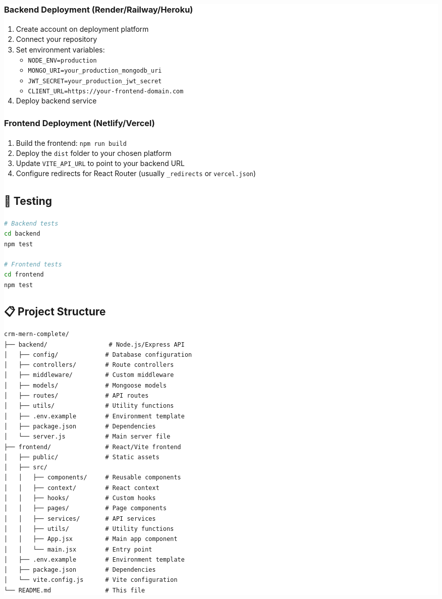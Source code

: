 ### Backend Deployment (Render/Railway/Heroku)
1. Create account on deployment platform
2. Connect your repository
3. Set environment variables:
   - `NODE_ENV=production`
   - `MONGO_URI=your_production_mongodb_uri`
   - `JWT_SECRET=your_production_jwt_secret`
   - `CLIENT_URL=https://your-frontend-domain.com`
4. Deploy backend service

### Frontend Deployment (Netlify/Vercel)
1. Build the frontend: `npm run build`
2. Deploy the `dist` folder to your chosen platform
3. Update `VITE_API_URL` to point to your backend URL
4. Configure redirects for React Router (usually `_redirects` or `vercel.json`)

## 🧪 Testing

```bash
# Backend tests
cd backend
npm test

# Frontend tests  
cd frontend
npm test
```

## 📋 Project Structure

```
crm-mern-complete/
├── backend/                 # Node.js/Express API
│   ├── config/             # Database configuration
│   ├── controllers/        # Route controllers
│   ├── middleware/         # Custom middleware
│   ├── models/             # Mongoose models
│   ├── routes/             # API routes
│   ├── utils/              # Utility functions
│   ├── .env.example        # Environment template
│   ├── package.json        # Dependencies
│   └── server.js           # Main server file
├── frontend/               # React/Vite frontend
│   ├── public/             # Static assets
│   ├── src/
│   │   ├── components/     # Reusable components
│   │   ├── context/        # React context
│   │   ├── hooks/          # Custom hooks
│   │   ├── pages/          # Page components
│   │   ├── services/       # API services
│   │   ├── utils/          # Utility functions
│   │   ├── App.jsx         # Main app component
│   │   └── main.jsx        # Entry point
│   ├── .env.example        # Environment template
│   ├── package.json        # Dependencies
│   └── vite.config.js      # Vite configuration
└── README.md               # This file
```
